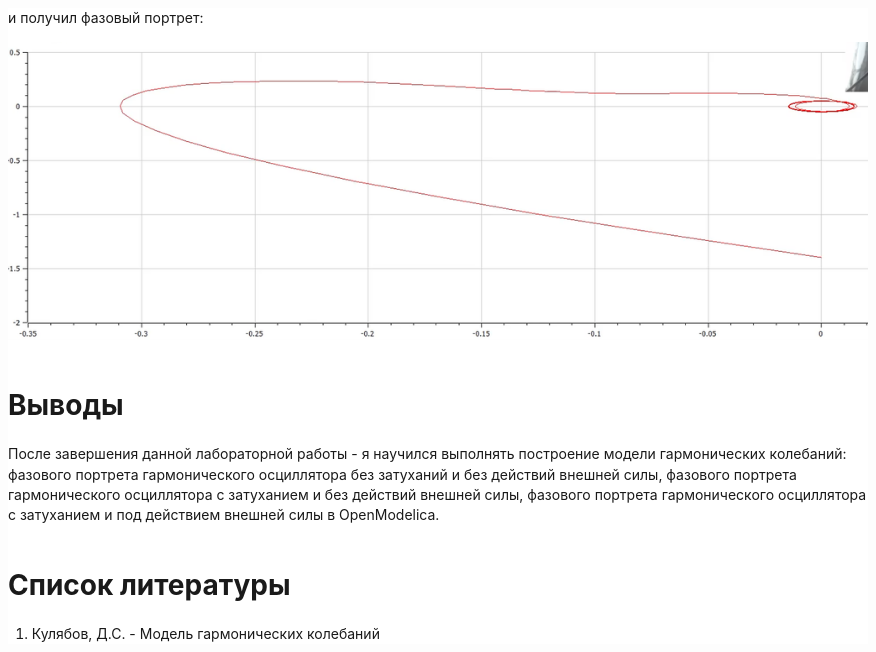 и получил фазовый портрет:

![photo13. фазовый портрет гармонического осциллятора в варианте](Screenshots/img6.png "фазовый портрет гармонического осциллятора в варианте")

# Выводы

После завершения данной лабораторной работы - я научился выполнять построение модели гармонических колебаний: фазового портрета гармонического осциллятора без затуханий и без действий внешней силы, фазового портрета гармонического осциллятора c затуханием и без действий внешней силы, фазового портрета гармонического осциллятора c затуханием и под действием внешней силы в OpenModelica.

# Список литературы

1. Кулябов, Д.С. - Модель гармонических колебаний
